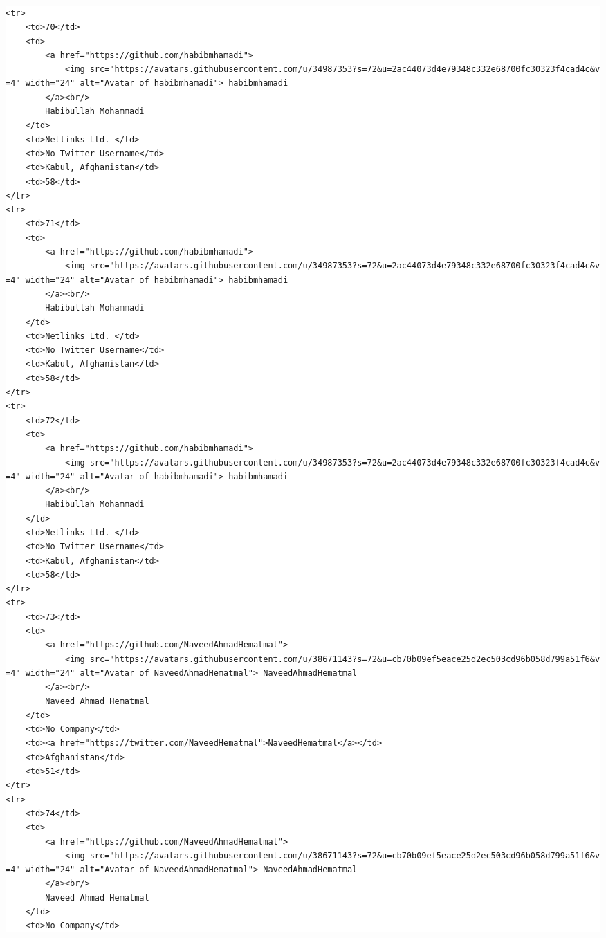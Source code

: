 	<tr>
		<td>70</td>
		<td>
			<a href="https://github.com/habibmhamadi">
				<img src="https://avatars.githubusercontent.com/u/34987353?s=72&u=2ac44073d4e79348c332e68700fc30323f4cad4c&v=4" width="24" alt="Avatar of habibmhamadi"> habibmhamadi
			</a><br/>
			Habibullah Mohammadi
		</td>
		<td>Netlinks Ltd. </td>
		<td>No Twitter Username</td>
		<td>Kabul, Afghanistan</td>
		<td>58</td>
	</tr>
	<tr>
		<td>71</td>
		<td>
			<a href="https://github.com/habibmhamadi">
				<img src="https://avatars.githubusercontent.com/u/34987353?s=72&u=2ac44073d4e79348c332e68700fc30323f4cad4c&v=4" width="24" alt="Avatar of habibmhamadi"> habibmhamadi
			</a><br/>
			Habibullah Mohammadi
		</td>
		<td>Netlinks Ltd. </td>
		<td>No Twitter Username</td>
		<td>Kabul, Afghanistan</td>
		<td>58</td>
	</tr>
	<tr>
		<td>72</td>
		<td>
			<a href="https://github.com/habibmhamadi">
				<img src="https://avatars.githubusercontent.com/u/34987353?s=72&u=2ac44073d4e79348c332e68700fc30323f4cad4c&v=4" width="24" alt="Avatar of habibmhamadi"> habibmhamadi
			</a><br/>
			Habibullah Mohammadi
		</td>
		<td>Netlinks Ltd. </td>
		<td>No Twitter Username</td>
		<td>Kabul, Afghanistan</td>
		<td>58</td>
	</tr>
	<tr>
		<td>73</td>
		<td>
			<a href="https://github.com/NaveedAhmadHematmal">
				<img src="https://avatars.githubusercontent.com/u/38671143?s=72&u=cb70b09ef5eace25d2ec503cd96b058d799a51f6&v=4" width="24" alt="Avatar of NaveedAhmadHematmal"> NaveedAhmadHematmal
			</a><br/>
			Naveed Ahmad Hematmal
		</td>
		<td>No Company</td>
		<td><a href="https://twitter.com/NaveedHematmal">NaveedHematmal</a></td>
		<td>Afghanistan</td>
		<td>51</td>
	</tr>
	<tr>
		<td>74</td>
		<td>
			<a href="https://github.com/NaveedAhmadHematmal">
				<img src="https://avatars.githubusercontent.com/u/38671143?s=72&u=cb70b09ef5eace25d2ec503cd96b058d799a51f6&v=4" width="24" alt="Avatar of NaveedAhmadHematmal"> NaveedAhmadHematmal
			</a><br/>
			Naveed Ahmad Hematmal
		</td>
		<td>No Company</td>